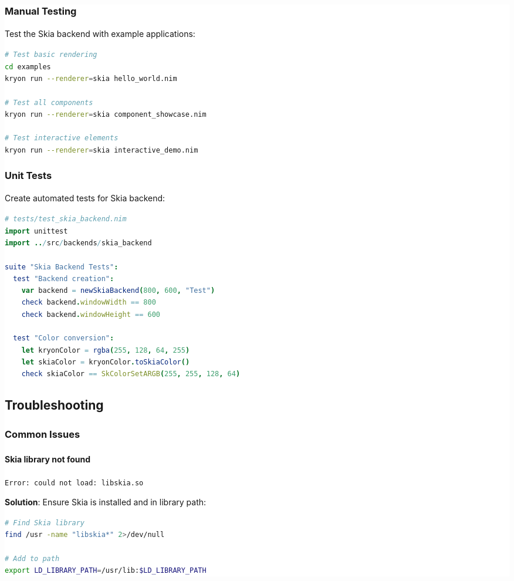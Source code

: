 ### Manual Testing

Test the Skia backend with example applications:

```bash
# Test basic rendering
cd examples
kryon run --renderer=skia hello_world.nim

# Test all components
kryon run --renderer=skia component_showcase.nim

# Test interactive elements
kryon run --renderer=skia interactive_demo.nim
```

### Unit Tests

Create automated tests for Skia backend:

```nim
# tests/test_skia_backend.nim
import unittest
import ../src/backends/skia_backend

suite "Skia Backend Tests":
  test "Backend creation":
    var backend = newSkiaBackend(800, 600, "Test")
    check backend.windowWidth == 800
    check backend.windowHeight == 600

  test "Color conversion":
    let kryonColor = rgba(255, 128, 64, 255)
    let skiaColor = kryonColor.toSkiaColor()
    check skiaColor == SkColorSetARGB(255, 255, 128, 64)
```

## Troubleshooting

### Common Issues

#### Skia library not found

```
Error: could not load: libskia.so
```

**Solution**: Ensure Skia is installed and in library path:

```bash
# Find Skia library
find /usr -name "libskia*" 2>/dev/null

# Add to path
export LD_LIBRARY_PATH=/usr/lib:$LD_LIBRARY_PATH
```
